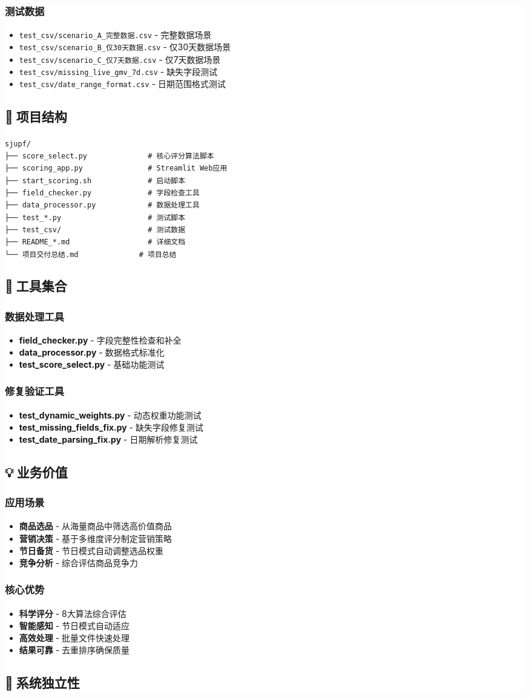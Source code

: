 ### 测试数据
- `test_csv/scenario_A_完整数据.csv` - 完整数据场景
- `test_csv/scenario_B_仅30天数据.csv` - 仅30天数据场景
- `test_csv/scenario_C_仅7天数据.csv` - 仅7天数据场景
- `test_csv/missing_live_gmv_7d.csv` - 缺失字段测试
- `test_csv/date_range_format.csv` - 日期范围格式测试

## 📁 项目结构

```
sjupf/
├── score_select.py              # 核心评分算法脚本
├── scoring_app.py               # Streamlit Web应用
├── start_scoring.sh             # 启动脚本
├── field_checker.py             # 字段检查工具
├── data_processor.py            # 数据处理工具
├── test_*.py                    # 测试脚本
├── test_csv/                    # 测试数据
├── README_*.md                  # 详细文档
└── 项目交付总结.md              # 项目总结
```

## 🔧 工具集合

### 数据处理工具
- **field_checker.py** - 字段完整性检查和补全
- **data_processor.py** - 数据格式标准化
- **test_score_select.py** - 基础功能测试

### 修复验证工具
- **test_dynamic_weights.py** - 动态权重功能测试
- **test_missing_fields_fix.py** - 缺失字段修复测试
- **test_date_parsing_fix.py** - 日期解析修复测试

## 💡 业务价值

### 应用场景
- **商品选品** - 从海量商品中筛选高价值商品
- **营销决策** - 基于多维度评分制定营销策略
- **节日备货** - 节日模式自动调整选品权重
- **竞争分析** - 综合评估商品竞争力

### 核心优势
- **科学评分** - 8大算法综合评估
- **智能感知** - 节日模式自动适应
- **高效处理** - 批量文件快速处理
- **结果可靠** - 去重排序确保质量

## 🔄 系统独立性
